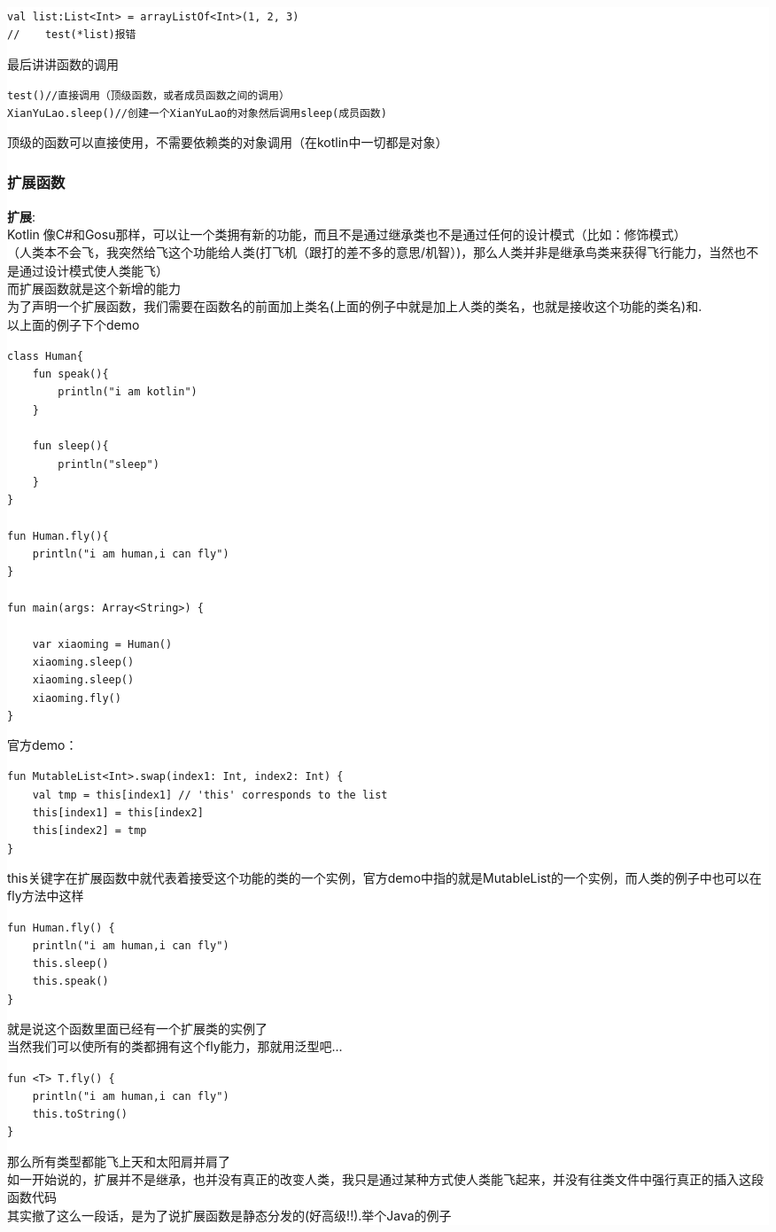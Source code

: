 	val list:List<Int> = arrayListOf<Int>(1, 2, 3)
	//    test(*list)报错
最后讲讲函数的调用    
	
	test()//直接调用（顶级函数，或者成员函数之间的调用）
	XianYuLao.sleep()//创建一个XianYuLao的对象然后调用sleep(成员函数)
顶级的函数可以直接使用，不需要依赖类的对象调用（在kotlin中一切都是对象）   
### 扩展函数 ###
**扩展**:  
Kotlin 像C#和Gosu那样，可以让一个类拥有新的功能，而且不是通过继承类也不是通过任何的设计模式（比如：修饰模式）   
（人类本不会飞，我突然给飞这个功能给人类(打飞机（跟打的差不多的意思/机智）)，那么人类并非是继承鸟类来获得飞行能力，当然也不是通过设计模式使人类能飞）    
而扩展函数就是这个新增的能力   
为了声明一个扩展函数，我们需要在函数名的前面加上类名(上面的例子中就是加上人类的类名，也就是接收这个功能的类名)和.   
以上面的例子下个demo 
	
	class Human{
	    fun speak(){
	        println("i am kotlin")
	    }
	    
	    fun sleep(){
	        println("sleep")
	    }
	}
	
	fun Human.fly(){
	    println("i am human,i can fly")
	}
	
	fun main(args: Array<String>) {
	
	    var xiaoming = Human()
	    xiaoming.sleep()
	    xiaoming.sleep()
	    xiaoming.fly()
	}
官方demo：
	
	fun MutableList<Int>.swap(index1: Int, index2: Int) {
		val tmp = this[index1] // 'this' corresponds to the list
		this[index1] = this[index2]
		this[index2] = tmp
	}
this关键字在扩展函数中就代表着接受这个功能的类的一个实例，官方demo中指的就是MutableList<Int>的一个实例，而人类的例子中也可以在fly方法中这样  
		
	fun Human.fly() {
    	println("i am human,i can fly")
    	this.sleep()
    	this.speak()
	}
就是说这个函数里面已经有一个扩展类的实例了  
当然我们可以使所有的类都拥有这个fly能力，那就用泛型吧...   

	fun <T> T.fly() {
    	println("i am human,i can fly")
    	this.toString()
	}
那么所有类型都能飞上天和太阳肩并肩了  
如一开始说的，扩展并不是继承，也并没有真正的改变人类，我只是通过某种方式使人类能飞起来，并没有往类文件中强行真正的插入这段函数代码   
其实撤了这么一段话，是为了说扩展函数是静态分发的(好高级!!).举个Java的例子  
	
